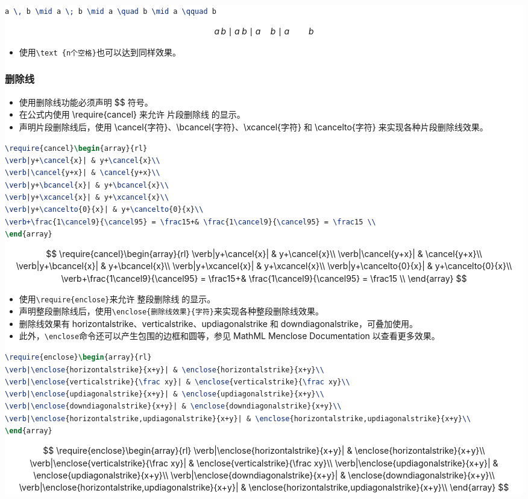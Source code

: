 ```latex
a \, b \mid a \; b \mid a \quad b \mid a \qquad b
```

$$
a \, b \mid a \; b \mid a \quad b \mid a \qquad b
$$

* 使用`\text {n个空格}`也可以达到同样效果。

### 删除线

* 使用删除线功能必须声明 $$ 符号。
* 在公式内使用 \require{cancel} 来允许 片段删除线 的显示。
* 声明片段删除线后，使用 \cancel{字符}、\bcancel{字符}、\xcancel{字符} 和 \cancelto{字符} 来实现各种片段删除线效果。

```latex
\require{cancel}\begin{array}{rl}
\verb|y+\cancel{x}| & y+\cancel{x}\\
\verb|\cancel{y+x}| & \cancel{y+x}\\
\verb|y+\bcancel{x}| & y+\bcancel{x}\\
\verb|y+\xcancel{x}| & y+\xcancel{x}\\
\verb|y+\cancelto{0}{x}| & y+\cancelto{0}{x}\\
\verb+\frac{1\cancel9}{\cancel95} = \frac15+& \frac{1\cancel9}{\cancel95} = \frac15 \\
\end{array}
```

$$
\require{cancel}\begin{array}{rl}
\verb|y+\cancel{x}| & y+\cancel{x}\\
\verb|\cancel{y+x}| & \cancel{y+x}\\
\verb|y+\bcancel{x}| & y+\bcancel{x}\\
\verb|y+\xcancel{x}| & y+\xcancel{x}\\
\verb|y+\cancelto{0}{x}| & y+\cancelto{0}{x}\\
\verb+\frac{1\cancel9}{\cancel95} = \frac15+& \frac{1\cancel9}{\cancel95} = \frac15 \\
\end{array}
$$

* 使用`\require{enclose}`来允许 整段删除线 的显示。
* 声明整段删除线后，使用`\enclose{删除线效果}{字符}`来实现各种整段删除线效果。
* 删除线效果有 horizontalstrike、verticalstrike、updiagonalstrike 和 downdiagonalstrike，可叠加使用。
* 此外，`\enclose`命令还可以产生包围的边框和圆等，参见 MathML Menclose Documentation 以查看更多效果。

```latex
\require{enclose}\begin{array}{rl}
\verb|\enclose{horizontalstrike}{x+y}| & \enclose{horizontalstrike}{x+y}\\
\verb|\enclose{verticalstrike}{\frac xy}| & \enclose{verticalstrike}{\frac xy}\\
\verb|\enclose{updiagonalstrike}{x+y}| & \enclose{updiagonalstrike}{x+y}\\
\verb|\enclose{downdiagonalstrike}{x+y}| & \enclose{downdiagonalstrike}{x+y}\\
\verb|\enclose{horizontalstrike,updiagonalstrike}{x+y}| & \enclose{horizontalstrike,updiagonalstrike}{x+y}\\
\end{array}
```

$$
\require{enclose}\begin{array}{rl}
\verb|\enclose{horizontalstrike}{x+y}| & \enclose{horizontalstrike}{x+y}\\
\verb|\enclose{verticalstrike}{\frac xy}| & \enclose{verticalstrike}{\frac xy}\\
\verb|\enclose{updiagonalstrike}{x+y}| & \enclose{updiagonalstrike}{x+y}\\
\verb|\enclose{downdiagonalstrike}{x+y}| & \enclose{downdiagonalstrike}{x+y}\\
\verb|\enclose{horizontalstrike,updiagonalstrike}{x+y}| & \enclose{horizontalstrike,updiagonalstrike}{x+y}\\
\end{array}
$$
